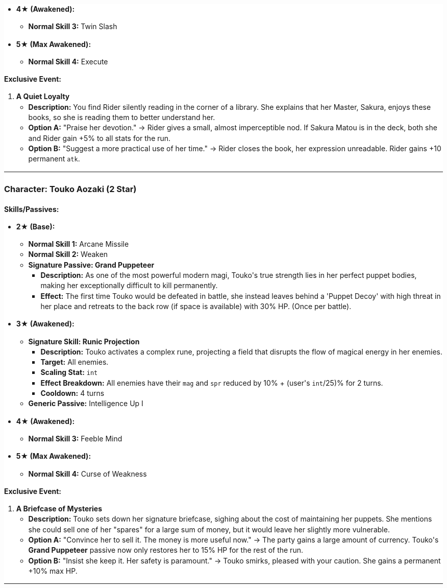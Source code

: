 *   **4★ (Awakened):**
    *   **Normal Skill 3:** Twin Slash

*   **5★ (Max Awakened):**
    *   **Normal Skill 4:** Execute

**Exclusive Event:**

1.  **A Quiet Loyalty**
    *   **Description:** You find Rider silently reading in the corner of a library. She explains that her Master, Sakura, enjoys these books, so she is reading them to better understand her.
    *   **Option A:** "Praise her devotion." -> Rider gives a small, almost imperceptible nod. If Sakura Matou is in the deck, both she and Rider gain +5% to all stats for the run.
    *   **Option B:** "Suggest a more practical use of her time." -> Rider closes the book, her expression unreadable. Rider gains +10 permanent `atk`.

---
### **Character: Touko Aozaki (2 Star)**

**Skills/Passives:**

*   **2★ (Base):**
    *   **Normal Skill 1:** Arcane Missile
    *   **Normal Skill 2:** Weaken
    *   **Signature Passive: Grand Puppeteer**
        *   **Description:** As one of the most powerful modern magi, Touko's true strength lies in her perfect puppet bodies, making her exceptionally difficult to kill permanently.
        *   **Effect:** The first time Touko would be defeated in battle, she instead leaves behind a 'Puppet Decoy' with high threat in her place and retreats to the back row (if space is available) with 30% HP. (Once per battle).

*   **3★ (Awakened):**
    *   **Signature Skill: Runic Projection**
        *   **Description:** Touko activates a complex rune, projecting a field that disrupts the flow of magical energy in her enemies.
        *   **Target:** All enemies.
        *   **Scaling Stat:** `int`
        *   **Effect Breakdown:** All enemies have their `mag` and `spr` reduced by 10% + (user's `int`/25)% for 2 turns.
        *   **Cooldown:** 4 turns
    *   **Generic Passive:** Intelligence Up I

*   **4★ (Awakened):**
    *   **Normal Skill 3:** Feeble Mind

*   **5★ (Max Awakened):**
    *   **Normal Skill 4:** Curse of Weakness

**Exclusive Event:**

1.  **A Briefcase of Mysteries**
    *   **Description:** Touko sets down her signature briefcase, sighing about the cost of maintaining her puppets. She mentions she could sell one of her "spares" for a large sum of money, but it would leave her slightly more vulnerable.
    *   **Option A:** "Convince her to sell it. The money is more useful now." -> The party gains a large amount of currency. Touko's **Grand Puppeteer** passive now only restores her to 15% HP for the rest of the run.
    *   **Option B:** "Insist she keep it. Her safety is paramount." -> Touko smirks, pleased with your caution. She gains a permanent +10% max HP.

---